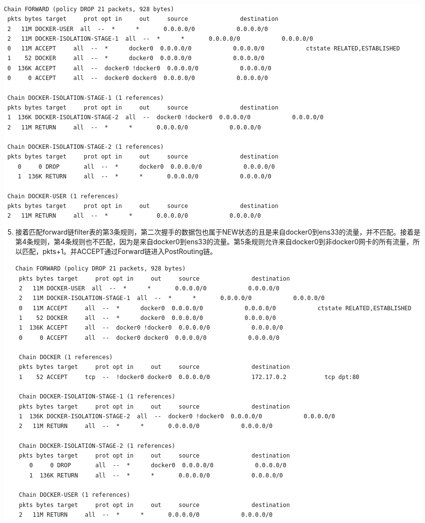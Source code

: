    ```shell
   Chain FORWARD (policy DROP 21 packets, 928 bytes)
    pkts bytes target     prot opt in     out     source               destination
    2   11M DOCKER-USER  all  --  *      *       0.0.0.0/0            0.0.0.0/0
    2   11M DOCKER-ISOLATION-STAGE-1  all  --  *      *       0.0.0.0/0            0.0.0.0/0
    0   11M ACCEPT     all  --  *      docker0  0.0.0.0/0            0.0.0.0/0            ctstate RELATED,ESTABLISHED
    1    52 DOCKER     all  --  *      docker0  0.0.0.0/0            0.0.0.0/0
    0  136K ACCEPT     all  --  docker0 !docker0  0.0.0.0/0            0.0.0.0/0
    0     0 ACCEPT     all  --  docker0 docker0  0.0.0.0/0            0.0.0.0/0
    
    Chain DOCKER-ISOLATION-STAGE-1 (1 references)
    pkts bytes target     prot opt in     out     source               destination
    1  136K DOCKER-ISOLATION-STAGE-2  all  --  docker0 !docker0  0.0.0.0/0            0.0.0.0/0
    2   11M RETURN     all  --  *      *       0.0.0.0/0            0.0.0.0/0
    
    Chain DOCKER-ISOLATION-STAGE-2 (1 references)
    pkts bytes target     prot opt in     out     source               destination
       0     0 DROP       all  --  *      docker0  0.0.0.0/0            0.0.0.0/0
       1  136K RETURN     all  --  *      *       0.0.0.0/0            0.0.0.0/0
    
    Chain DOCKER-USER (1 references)
    pkts bytes target     prot opt in     out     source               destination
    2   11M RETURN     all  --  *      *       0.0.0.0/0            0.0.0.0/0
   ```

5. 接着匹配forward链filter表的第3条规则，第二次握手的数据包也属于NEW状态的且是来自docker0到ens33的流量，并不匹配。接着是第4条规则，第4条规则也不匹配，因为是来自docker0到ens33的流量。第5条规则允许来自docker0到非docker0网卡的所有流量，所以匹配，pkts+1。并ACCEPT通过Forward链进入PostRouting链。

   ```shell
   Chain FORWARD (policy DROP 21 packets, 928 bytes)
    pkts bytes target     prot opt in     out     source               destination
    2   11M DOCKER-USER  all  --  *      *       0.0.0.0/0            0.0.0.0/0
    2   11M DOCKER-ISOLATION-STAGE-1  all  --  *      *       0.0.0.0/0            0.0.0.0/0
    0   11M ACCEPT     all  --  *      docker0  0.0.0.0/0            0.0.0.0/0            ctstate RELATED,ESTABLISHED
    1    52 DOCKER     all  --  *      docker0  0.0.0.0/0            0.0.0.0/0
    1  136K ACCEPT     all  --  docker0 !docker0  0.0.0.0/0            0.0.0.0/0
    0     0 ACCEPT     all  --  docker0 docker0  0.0.0.0/0            0.0.0.0/0
    
    Chain DOCKER (1 references)
    pkts bytes target     prot opt in     out     source               destination
    1    52 ACCEPT     tcp  --  !docker0 docker0  0.0.0.0/0            172.17.0.2           tcp dpt:80
    
    Chain DOCKER-ISOLATION-STAGE-1 (1 references)
    pkts bytes target     prot opt in     out     source               destination
    1  136K DOCKER-ISOLATION-STAGE-2  all  --  docker0 !docker0  0.0.0.0/0            0.0.0.0/0
    2   11M RETURN     all  --  *      *       0.0.0.0/0            0.0.0.0/0
    
    Chain DOCKER-ISOLATION-STAGE-2 (1 references)
    pkts bytes target     prot opt in     out     source               destination
       0     0 DROP       all  --  *      docker0  0.0.0.0/0            0.0.0.0/0
       1  136K RETURN     all  --  *      *       0.0.0.0/0            0.0.0.0/0
    
    Chain DOCKER-USER (1 references)
    pkts bytes target     prot opt in     out     source               destination
    2   11M RETURN     all  --  *      *       0.0.0.0/0            0.0.0.0/0
   ```
